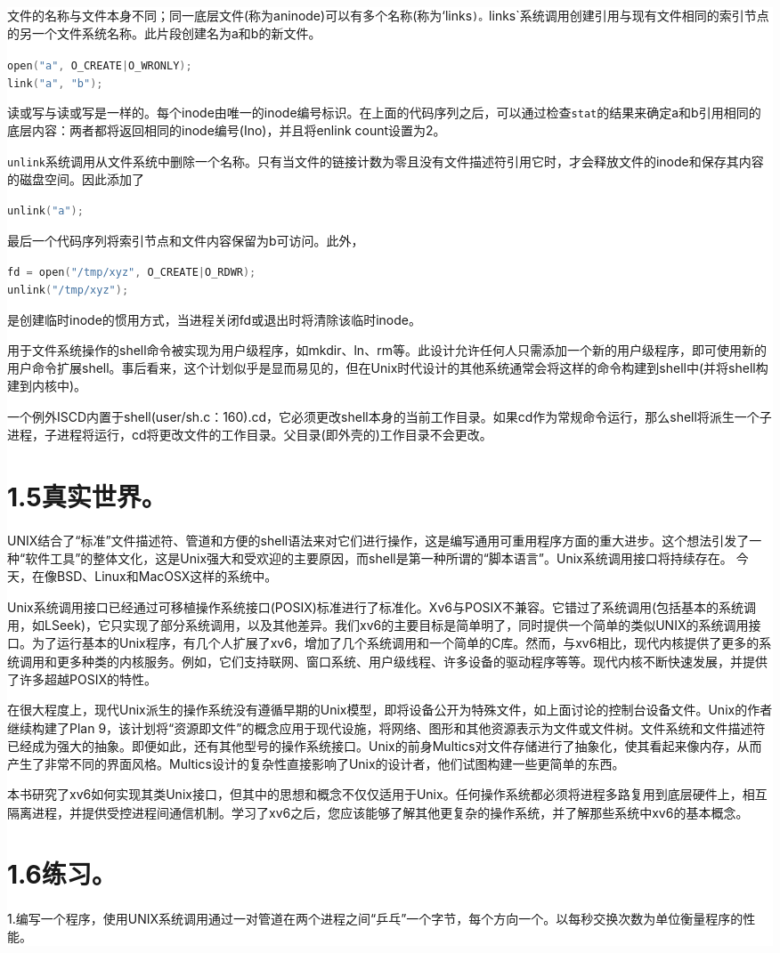 文件的名称与文件本身不同；同一底层文件(称为aninode)可以有多个名称(称为‘links`)。`links`系统调用创建引用与现有文件相同的索引节点的另一个文件系统名称。此片段创建名为a和b的新文件。

```c
open("a", O_CREATE|O_WRONLY);
link("a", "b");
```

读或写与读或写是一样的。每个inode由唯一的inode编号标识。在上面的代码序列之后，可以通过检查`stat`的结果来确定a和b引用相同的底层内容：两者都将返回相同的inode编号(Ino)，并且将enlink count设置为2。

`unlink`系统调用从文件系统中删除一个名称。只有当文件的链接计数为零且没有文件描述符引用它时，才会释放文件的inode和保存其内容的磁盘空间。因此添加了

```c
unlink("a");
```

最后一个代码序列将索引节点和文件内容保留为b可访问。此外，

```c
fd = open("/tmp/xyz", O_CREATE|O_RDWR);
unlink("/tmp/xyz");
```

是创建临时inode的惯用方式，当进程关闭fd或退出时将清除该临时inode。

用于文件系统操作的shell命令被实现为用户级程序，如mkdir、ln、rm等。此设计允许任何人只需添加一个新的用户级程序，即可使用新的用户命令扩展shell。事后看来，这个计划似乎是显而易见的，但在Unix时代设计的其他系统通常会将这样的命令构建到shell中(并将shell构建到内核中)。

一个例外ISCD内置于shell(user/sh.c：160).cd，它必须更改shell本身的当前工作目录。如果cd作为常规命令运行，那么shell将派生一个子进程，子进程将运行，cd将更改文件的工作目录。父目录(即外壳的)工作目录不会更改。

# 1.5真实世界。

UNIX结合了“标准”文件描述符、管道和方便的shell语法来对它们进行操作，这是编写通用可重用程序方面的重大进步。这个想法引发了一种“软件工具”的整体文化，这是Unix强大和受欢迎的主要原因，而shell是第一种所谓的“脚本语言”。Unix系统调用接口将持续存在。
今天，在像BSD、Linux和MacOSX这样的系统中。

Unix系统调用接口已经通过可移植操作系统接口(POSIX)标准进行了标准化。Xv6与POSIX不兼容。它错过了系统调用(包括基本的系统调用，如LSeek)，它只实现了部分系统调用，以及其他差异。我们xv6的主要目标是简单明了，同时提供一个简单的类似UNIX的系统调用接口。为了运行基本的Unix程序，有几个人扩展了xv6，增加了几个系统调用和一个简单的C库。然而，与xv6相比，现代内核提供了更多的系统调用和更多种类的内核服务。例如，它们支持联网、窗口系统、用户级线程、许多设备的驱动程序等等。现代内核不断快速发展，并提供了许多超越POSIX的特性。

在很大程度上，现代Unix派生的操作系统没有遵循早期的Unix模型，即将设备公开为特殊文件，如上面讨论的控制台设备文件。Unix的作者继续构建了Plan 9，该计划将“资源即文件”的概念应用于现代设施，将网络、图形和其他资源表示为文件或文件树。文件系统和文件描述符已经成为强大的抽象。即便如此，还有其他型号的操作系统接口。Unix的前身Multics对文件存储进行了抽象化，使其看起来像内存，从而产生了非常不同的界面风格。Multics设计的复杂性直接影响了Unix的设计者，他们试图构建一些更简单的东西。

本书研究了xv6如何实现其类Unix接口，但其中的思想和概念不仅仅适用于Unix。任何操作系统都必须将进程多路复用到底层硬件上，相互隔离进程，并提供受控进程间通信机制。学习了xv6之后，您应该能够了解其他更复杂的操作系统，并了解那些系统中xv6的基本概念。

# 1.6练习。

1.编写一个程序，使用UNIX系统调用通过一对管道在两个进程之间“乒乓”一个字节，每个方向一个。以每秒交换次数为单位衡量程序的性能。